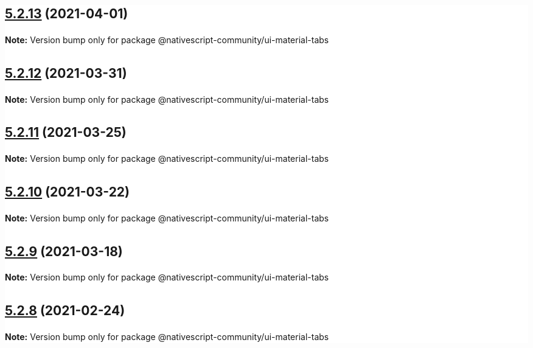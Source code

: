 



## [5.2.13](https://github.com/nativescript-community/ui-material-components/tree/master/packages/tabs/compare/v5.2.12...v5.2.13) (2021-04-01)

**Note:** Version bump only for package @nativescript-community/ui-material-tabs





## [5.2.12](https://github.com/nativescript-community/ui-material-components/tree/master/packages/tabs/compare/v5.2.11...v5.2.12) (2021-03-31)

**Note:** Version bump only for package @nativescript-community/ui-material-tabs





## [5.2.11](https://github.com/nativescript-community/ui-material-components/tree/master/packages/tabs/compare/v5.2.10...v5.2.11) (2021-03-25)

**Note:** Version bump only for package @nativescript-community/ui-material-tabs





## [5.2.10](https://github.com/nativescript-community/ui-material-components/tree/master/packages/tabs/compare/v5.2.9...v5.2.10) (2021-03-22)

**Note:** Version bump only for package @nativescript-community/ui-material-tabs





## [5.2.9](https://github.com/nativescript-community/ui-material-components/tree/master/packages/tabs/compare/v5.2.8...v5.2.9) (2021-03-18)

**Note:** Version bump only for package @nativescript-community/ui-material-tabs





## [5.2.8](https://github.com/nativescript-community/ui-material-components/tree/master/packages/tabs/compare/v5.2.7...v5.2.8) (2021-02-24)

**Note:** Version bump only for package @nativescript-community/ui-material-tabs

